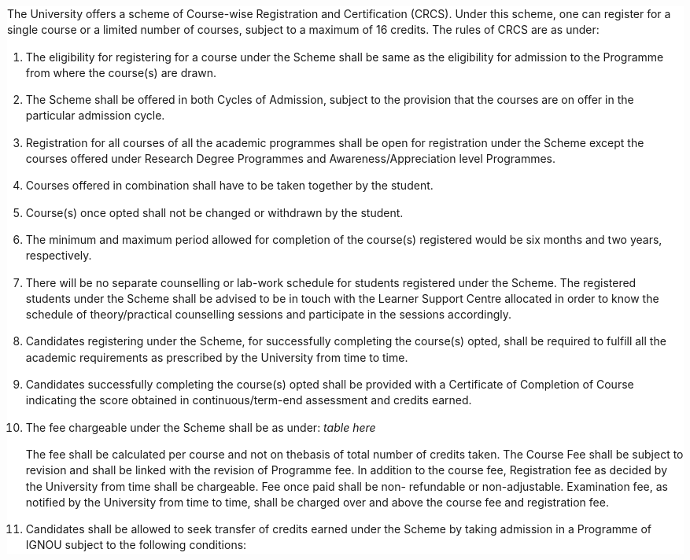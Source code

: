The University offers a scheme of Course-wise Registration and Certification (CRCS). Under this scheme, one can
register for a single course or a limited number of courses, subject to a maximum of 16 credits. The rules of CRCS
are as under:

1. The eligibility for registering for a course under the Scheme shall be same as the eligibility for admission to the
   Programme from where the course(s) are drawn.

2. The Scheme shall be offered in both Cycles of Admission, subject to the provision that the courses are on offer
   in the particular admission cycle.

3. Registration for all courses of all the academic programmes shall be open for registration under the Scheme
   except the courses offered under Research Degree Programmes and Awareness/Appreciation level Programmes.

4. Courses offered in combination shall have to be taken together by the student.

5. Course(s) once opted shall not be changed or withdrawn by the student.

6. The minimum and maximum period allowed for completion of the course(s) registered would be six months and
   two years, respectively.

7. There will be no separate counselling or lab-work schedule for students registered under the Scheme. The
   registered students under the Scheme shall be advised to be in touch with the Learner Support Centre allocated
   in order to know the schedule of theory/practical counselling sessions and participate in the sessions
   accordingly.

8. Candidates registering under the Scheme, for successfully completing the course(s) opted, shall be required to
   fulfill all the academic requirements as prescribed by the University from time to time.

9. Candidates successfully completing the course(s) opted shall be provided with a Certificate of Completion of
   Course indicating the score obtained in continuous/term-end assessment and credits earned.

10. The fee chargeable under the Scheme shall be as under:
    _table here_
    <!-- Credit weightage of each course
        Up to 4 credits
        Above 4 credits
        Course Fee
        Rs.1000/-
        Rs.2000/ - -->
    The fee shall be calculated per course and not on thebasis of total number of credits taken. The Course Fee
    shall be subject to revision and shall be linked with the revision of Programme fee. In addition to the course fee,
    Registration fee as decided by the University from time shall be chargeable. Fee once paid shall be non-
    refundable or non-adjustable. Examination fee, as notified by the University from time to time, shall be charged
    over and above the course fee and registration fee.
11. Candidates shall be allowed to seek transfer of credits earned under the Scheme by taking admission in a
    Programme of IGNOU subject to the following conditions:
